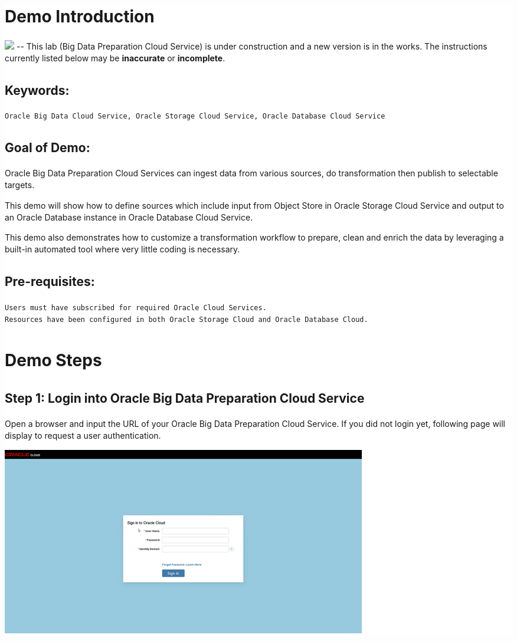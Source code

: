 # Demo Introduction

![](https://cdn.app.compendium.com/uploads/user/e7c690e8-6ff9-102a-ac6d-e4aebca50425/f4a5b21d-66fa-4885-92bf-c4e81c06d916/Image/55d948c4e07007e169299a02b4dfe6db/construction.png) -- This lab (Big Data Preparation Cloud Service) is under construction and a new version is in the works.  The instructions currently listed below may be **inaccurate** or **incomplete**.


## Keywords:

```
Oracle Big Data Cloud Service, Oracle Storage Cloud Service, Oracle Database Cloud Service
```
## Goal of Demo:

Oracle Big Data Preparation Cloud Services can ingest data from various sources, do transformation then
publish to selectable targets.

This demo will show how to define sources which include input from Object Store in Oracle Storage Cloud
Service and output to an Oracle Database instance in Oracle Database Cloud Service.

This demo also demonstrates how to customize a transformation workflow to prepare, clean and enrich
the data by leveraging a built-in automated tool where very little coding is necessary.

## Pre-requisites:

```
Users must have subscribed for required Oracle Cloud Services.
Resources have been configured in both Oracle Storage Cloud and Oracle Database Cloud.
```
# Demo Steps

## Step 1: Login into Oracle Big Data Preparation Cloud Service

Open a browser and input the URL of your Oracle Big Data Preparation Cloud Service. If you did not login
yet, following page will display to request a user authentication.

![](images/300/image003.png) 
